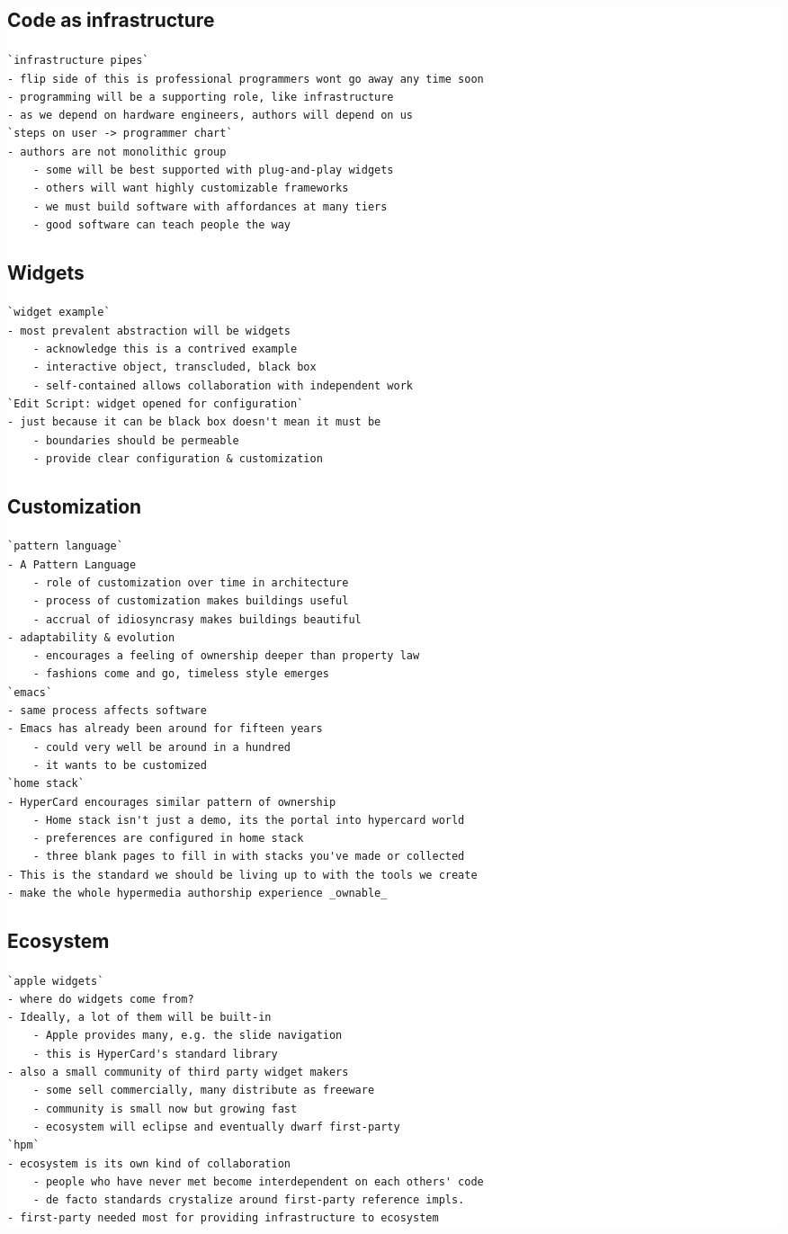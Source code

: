 ## Code as infrastructure
    `infrastructure pipes`
    - flip side of this is professional programmers wont go away any time soon
    - programming will be a supporting role, like infrastructure
    - as we depend on hardware engineers, authors will depend on us
    `steps on user -> programmer chart`
    - authors are not monolithic group
        - some will be best supported with plug-and-play widgets
        - others will want highly customizable frameworks
        - we must build software with affordances at many tiers
        - good software can teach people the way

## Widgets
    `widget example`
    - most prevalent abstraction will be widgets
        - acknowledge this is a contrived example
        - interactive object, transcluded, black box
        - self-contained allows collaboration with independent work
    `Edit Script: widget opened for configuration`
    - just because it can be black box doesn't mean it must be
        - boundaries should be permeable
        - provide clear configuration & customization

## Customization
    `pattern language`
    - A Pattern Language
        - role of customization over time in architecture
        - process of customization makes buildings useful
        - accrual of idiosyncrasy makes buildings beautiful
    - adaptability & evolution
        - encourages a feeling of ownership deeper than property law
        - fashions come and go, timeless style emerges
    `emacs`
    - same process affects software
    - Emacs has already been around for fifteen years
        - could very well be around in a hundred
        - it wants to be customized
    `home stack`
    - HyperCard encourages similar pattern of ownership
        - Home stack isn't just a demo, its the portal into hypercard world
        - preferences are configured in home stack
        - three blank pages to fill in with stacks you've made or collected
    - This is the standard we should be living up to with the tools we create
    - make the whole hypermedia authorship experience _ownable_

## Ecosystem
    `apple widgets`
    - where do widgets come from?
    - Ideally, a lot of them will be built-in
        - Apple provides many, e.g. the slide navigation
        - this is HyperCard's standard library
    - also a small community of third party widget makers
        - some sell commercially, many distribute as freeware
        - community is small now but growing fast
        - ecosystem will eclipse and eventually dwarf first-party
    `hpm`
    - ecosystem is its own kind of collaboration
        - people who have never met become interdependent on each others' code
        - de facto standards crystalize around first-party reference impls.
    - first-party needed most for providing infrastructure to ecosystem